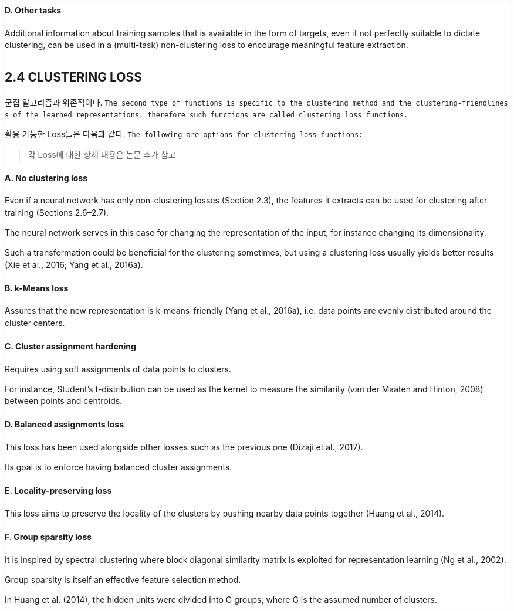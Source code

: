 #### D. Other tasks

Additional information about training samples that is available in the form of targets, even if not perfectly suitable to dictate clustering, can be used in a (multi-task) non-clustering loss to encourage meaningful feature extraction.

## 2.4 CLUSTERING LOSS

군집 알고리즘과 위존적이다. `The second type of functions is specific to the clustering method and the clustering-friendliness of the learned representations, therefore such functions are called clustering loss functions. `

활용 가능한 Loss들은 다음과 같다. `The following are options for clustering loss functions:`

> 각 Loss에 대한 상세 내용은 논문 추가 참고 

#### A. No clustering loss

Even if a neural network has only non-clustering losses (Section 2.3), the features it extracts can be used for clustering after training (Sections 2.6–2.7). 

The neural network serves in this case for changing the representation of the input, for instance changing its dimensionality. 

Such a transformation could be beneficial for the clustering sometimes, but using a clustering loss usually yields better results (Xie et al., 2016; Yang et al., 2016a).

#### B. k-Means loss

Assures that the new representation is k-means-friendly (Yang et al., 2016a), i.e. data points are evenly distributed around the cluster centers.

#### C. Cluster assignment hardening

Requires using soft assignments of data points to clusters. 

For instance, Student’s t-distribution can be used as the kernel to measure the similarity (van der Maaten and Hinton, 2008) between points and centroids.

#### D. Balanced assignments loss

This loss has been used alongside other losses such as the previous one (Dizaji et al., 2017). 

Its goal is to enforce having balanced cluster assignments.

#### E. Locality-preserving loss

This loss aims to preserve the locality of the clusters by pushing nearby data points together (Huang et al., 2014).

#### F. Group sparsity loss

It is inspired by spectral clustering where block diagonal similarity matrix is exploited for representation learning (Ng et al., 2002). 

Group sparsity is itself an effective feature selection method. 

In Huang et al. (2014), the hidden units were divided into G groups, where G is the assumed number of clusters. 

